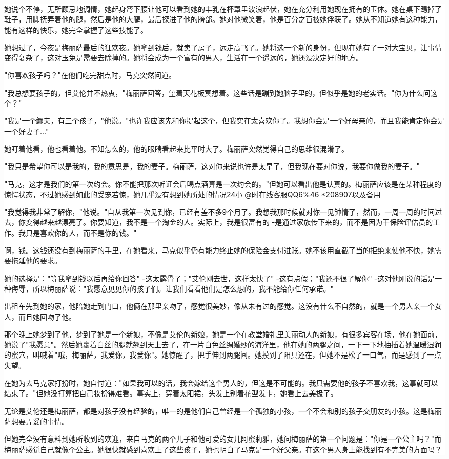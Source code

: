 
她说个不停，无所顾忌地调情，她起身弯下腰让他可以看到她的丰乳在杯罩里波浪起伏，她在充分利用她现在拥有的玉体。她在桌下踢掉了鞋子，用脚抚弄着他的腿，然后是他的大腿，最后探进了他的胯部。她对他微笑着，他是百分之百被她俘获了。她从不知道她有这种能力，能有这样的快乐，她完全掌握了这些技能了。



她想过了，今夜是梅丽萨最后的狂欢夜。她拿到钱后，就卖了房子，远走高飞了。她将选一个新的身份，但现在她有了一对大宝贝，让事情变得复杂了，这对玉兔是需要去除掉的。她将会成为一个富有的男人，生活在一个遥远的，她还没决定好的地方。



"你喜欢孩子吗？"在他们吃完甜点时，马克突然问道。



"我总想要孩子的，但艾伦并不热衷，"梅丽萨回答，望着天花板冥想着。这些话是蹦到她脑子里的，但似乎是她的老实话。"你为什么问这个？"



"我是一个鳏夫，有三个孩子，"他说。"也许我应该先和你提起这个，但我实在太喜欢你了。我想你会是一个好母亲的，而且我能肯定你会是一个好妻子..."



她盯着他看，他也看着他。不知怎么的，他的眼睛看起来比平时大了。梅丽萨突然觉得自己的思维很混淆了。



"我只是希望你可以是我的，我的意思是，我的妻子。梅丽萨，这对你来说也许是太早了，但我现在要对你说，我要你做我的妻子。"



"马克，这才是我们的第一次约会。你不能把那次听证会后喝点酒算是一次约会的。"但她可以看出他是认真的。梅丽萨应该是在某种程度的惊愕状态，不过她感到如此的受宠若惊，她几乎没有想到她所处的情况24小 @时在线客服QQ6%46 *208907以及备用



"我觉得我非常了解你，"他说。"自从我第一次见到你，已经有差不多9个月了。我想我那时候就对你一见钟情了，然而，一周一周的时间过去，你变得越来越漂亮了。你要知道，我不是一个淘金的人。实际上，我是很富有的 -是通过家族传下来的，而不是因为干保险评估员的工作。我只是喜欢你的人，而不是你的钱。"



啊，钱。这钱还没有到梅丽萨的手里，在她看来，马克似乎仍有能力终止她的保险金支付进账。她不该用直截了当的拒绝来使他不快，她需要拖延他的要求。



她的选择是："等我拿到钱以后再给你回答" -这太露骨了；"艾伦刚去世，这样太快了" -这有点假；"我还不很了解你" -这对他刚说的话是一种侮辱，所以梅丽萨说："我愿意见见你的孩子们。让我们看看他们是怎么想的，我不能给你任何承诺。"



出租车先到她的家，他陪她走到门口，他俩在那里亲吻了，感觉很美妙，像从未有过的感觉。这没有什么不自然的，就是一个男人亲一个女人，而且她回吻了他。



那个晚上她梦到了他，梦到了她是一个新娘，不像是艾伦的新娘，她是一个在教堂婚礼里美丽动人的新娘，有很多宾客在场，他在她面前，她说了"我愿意"。然后她裹着白丝的腿就翘到天上去了，在一片白色丝绸婚纱的海洋里，他在她的两腿之间，一下一下地抽插着她温暖湿润的蜜穴，叫喊着"哦，梅丽萨，我爱你，我爱你"。她惊醒了，把手伸到两腿间。她摸到了阳具还在，但她不是松了一口气，而是感到了一点失望。



在她为去马克家打扮时，她自忖道："如果我可以的话，我会嫁给这个男人的，但这是不可能的。我只需要他的孩子不喜欢我，这事就可以结束了。"但她没打算把自己妆扮得难看。事实上，穿着太阳裙，头发上别着花型发卡，她看上去美极了。



无论是艾伦还是梅丽萨，都是对孩子没有经验的，唯一的是他们自己曾经是一个孤独的小孩，一个不会和别的孩子交朋友的小孩。这是梅丽萨想要弄妥的事情。



但她完全没有意料到她所收到的欢迎，来自马克的两个儿子和他可爱的女儿阿蜜莉雅，她问梅丽萨的第一个问题是："你是一个公主吗？"而梅丽萨感觉自己就像个公主。她很快就感到喜欢上了这些孩子，她也明白了马克是一个好父亲。在这个男人身上能找到有不完美的方面吗？


